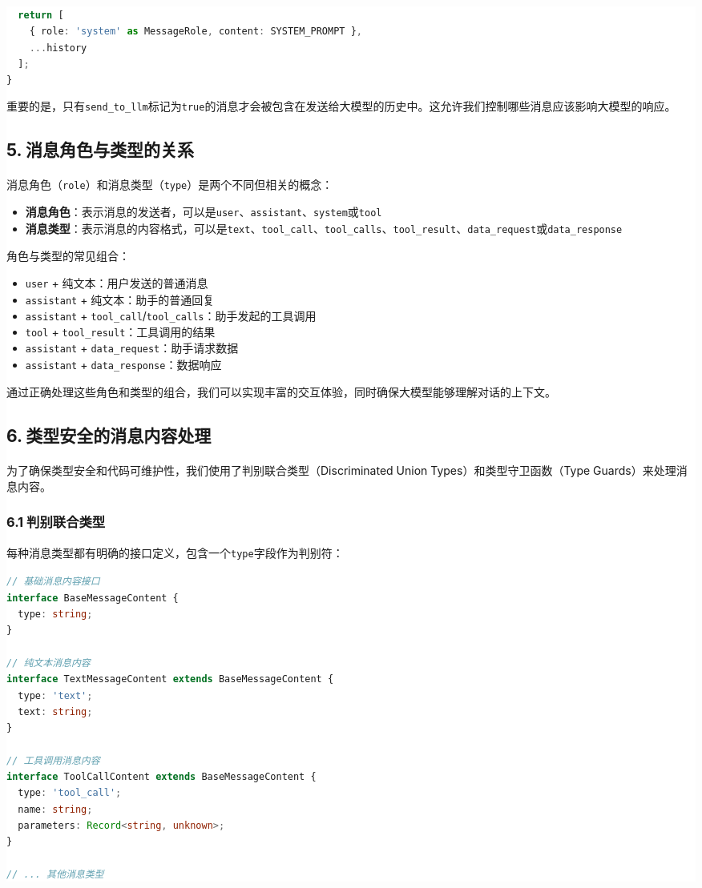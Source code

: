 ```typescript
  return [
    { role: 'system' as MessageRole, content: SYSTEM_PROMPT },
    ...history
  ];
}
```

重要的是，只有`send_to_llm`标记为`true`的消息才会被包含在发送给大模型的历史中。这允许我们控制哪些消息应该影响大模型的响应。

## 5. 消息角色与类型的关系

消息角色（`role`）和消息类型（`type`）是两个不同但相关的概念：

- **消息角色**：表示消息的发送者，可以是`user`、`assistant`、`system`或`tool`
- **消息类型**：表示消息的内容格式，可以是`text`、`tool_call`、`tool_calls`、`tool_result`、`data_request`或`data_response`

角色与类型的常见组合：
- `user` + 纯文本：用户发送的普通消息
- `assistant` + 纯文本：助手的普通回复
- `assistant` + `tool_call`/`tool_calls`：助手发起的工具调用
- `tool` + `tool_result`：工具调用的结果
- `assistant` + `data_request`：助手请求数据
- `assistant` + `data_response`：数据响应

通过正确处理这些角色和类型的组合，我们可以实现丰富的交互体验，同时确保大模型能够理解对话的上下文。

## 6. 类型安全的消息内容处理

为了确保类型安全和代码可维护性，我们使用了判别联合类型（Discriminated Union Types）和类型守卫函数（Type Guards）来处理消息内容。

### 6.1 判别联合类型

每种消息类型都有明确的接口定义，包含一个`type`字段作为判别符：

```typescript
// 基础消息内容接口
interface BaseMessageContent {
  type: string;
}

// 纯文本消息内容
interface TextMessageContent extends BaseMessageContent {
  type: 'text';
  text: string;
}

// 工具调用消息内容
interface ToolCallContent extends BaseMessageContent {
  type: 'tool_call';
  name: string;
  parameters: Record<string, unknown>;
}

// ... 其他消息类型
```
